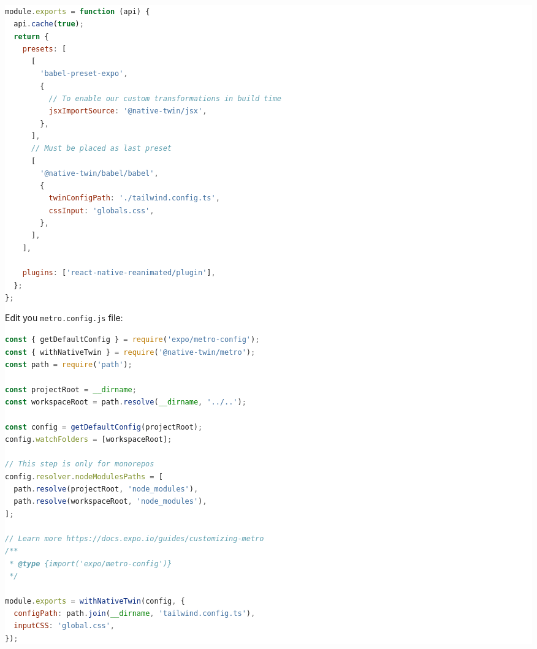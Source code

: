 ```js
module.exports = function (api) {
  api.cache(true);
  return {
    presets: [
      [
        'babel-preset-expo',
        {
          // To enable our custom transformations in build time
          jsxImportSource: '@native-twin/jsx',
        },
      ],
      // Must be placed as last preset
      [
        '@native-twin/babel/babel',
        {
          twinConfigPath: './tailwind.config.ts',
          cssInput: 'globals.css',
        },
      ],
    ],

    plugins: ['react-native-reanimated/plugin'],
  };
};
```

Edit you `metro.config.js` file:
```js
const { getDefaultConfig } = require('expo/metro-config');
const { withNativeTwin } = require('@native-twin/metro');
const path = require('path');

const projectRoot = __dirname;
const workspaceRoot = path.resolve(__dirname, '../..');

const config = getDefaultConfig(projectRoot);
config.watchFolders = [workspaceRoot];

// This step is only for monorepos
config.resolver.nodeModulesPaths = [
  path.resolve(projectRoot, 'node_modules'),
  path.resolve(workspaceRoot, 'node_modules'),
];

// Learn more https://docs.expo.io/guides/customizing-metro
/**
 * @type {import('expo/metro-config')}
 */

module.exports = withNativeTwin(config, {
  configPath: path.join(__dirname, 'tailwind.config.ts'),
  inputCSS: 'global.css',
});
```
